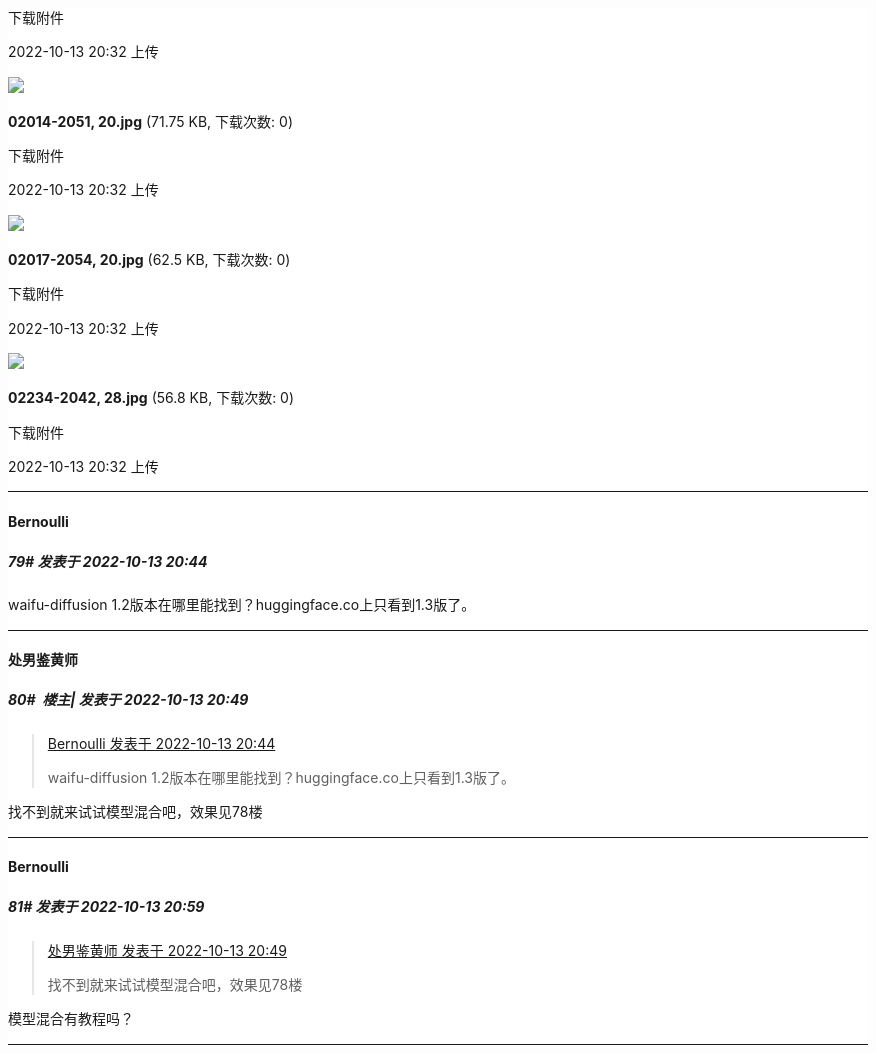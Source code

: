 下载附件

2022-10-13 20:32 上传

<img src="https://img.saraba1st.com/forum/202210/13/203202oiaz5y1qsiqo51oe.jpg" referrerpolicy="no-referrer">

<strong>02014-2051, 20.jpg</strong> (71.75 KB, 下载次数: 0)

下载附件

2022-10-13 20:32 上传

<img src="https://img.saraba1st.com/forum/202210/13/203202crr6626vp64m46jg.jpg" referrerpolicy="no-referrer">

<strong>02017-2054, 20.jpg</strong> (62.5 KB, 下载次数: 0)

下载附件

2022-10-13 20:32 上传

<img src="https://img.saraba1st.com/forum/202210/13/203202esxgg590eb26f0m7.jpg" referrerpolicy="no-referrer">

<strong>02234-2042, 28.jpg</strong> (56.8 KB, 下载次数: 0)

下载附件

2022-10-13 20:32 上传

*****

####  Bernoulli  
##### 79#       发表于 2022-10-13 20:44

waifu-diffusion 1.2版本在哪里能找到？huggingface.co上只看到1.3版了。

*****

####  处男鉴黄师  
##### 80#         楼主| 发表于 2022-10-13 20:49

<blockquote><a href="httphttps://bbs.saraba1st.com/2b/forum.php?mod=redirect&amp;goto=findpost&amp;pid=57895276&amp;ptid=2098415" target="_blank">Bernoulli 发表于 2022-10-13 20:44</a>

waifu-diffusion 1.2版本在哪里能找到？huggingface.co上只看到1.3版了。</blockquote>
找不到就来试试模型混合吧，效果见78楼

*****

####  Bernoulli  
##### 81#       发表于 2022-10-13 20:59

<blockquote><a href="httphttps://bbs.saraba1st.com/2b/forum.php?mod=redirect&amp;goto=findpost&amp;pid=57895349&amp;ptid=2098415" target="_blank">处男鉴黄师 发表于 2022-10-13 20:49</a>

找不到就来试试模型混合吧，效果见78楼</blockquote>
模型混合有教程吗？

*****
